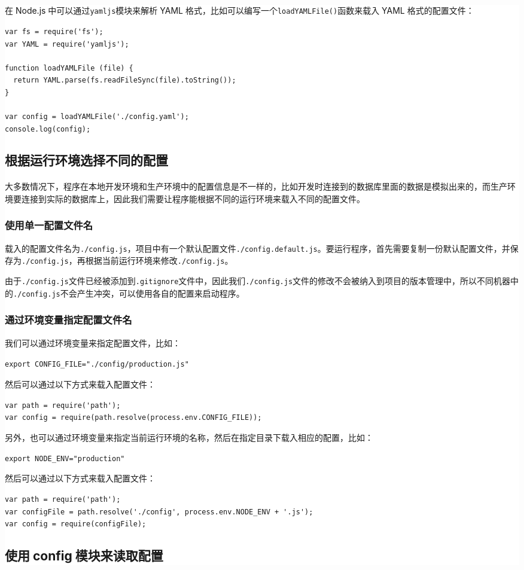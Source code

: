 在 Node.js 中可以通过`yamljs`模块来解析 YAML 格式，比如可以编写一个`loadYAMLFile()`函数来载入 YAML 格式的配置文件：

```
var fs = require('fs');
var YAML = require('yamljs');

function loadYAMLFile (file) {
  return YAML.parse(fs.readFileSync(file).toString());
}

var config = loadYAMLFile('./config.yaml');
console.log(config);
```

## 根据运行环境选择不同的配置

大多数情况下，程序在本地开发环境和生产环境中的配置信息是不一样的，比如开发时连接到的数据库里面的数据是模拟出来的，而生产环境要连接到实际的数据库上，因此我们需要让程序能根据不同的运行环境来载入不同的配置文件。

### 使用单一配置文件名

载入的配置文件名为`./config.js`，项目中有一个默认配置文件`./config.default.js`。要运行程序，首先需要复制一份默认配置文件，并保存为`./config.js`，再根据当前运行环境来修改`./config.js`。

由于`./config.js`文件已经被添加到`.gitignore`文件中，因此我们`./config.js`文件的修改不会被纳入到项目的版本管理中，所以不同机器中的`./config.js`不会产生冲突，可以使用各自的配置来启动程序。

### 通过环境变量指定配置文件名

我们可以通过环境变量来指定配置文件，比如：

```
export CONFIG_FILE="./config/production.js"
```

然后可以通过以下方式来载入配置文件：

```
var path = require('path');
var config = require(path.resolve(process.env.CONFIG_FILE));
```

另外，也可以通过环境变量来指定当前运行环境的名称，然后在指定目录下载入相应的配置，比如：

```
export NODE_ENV="production"
```

然后可以通过以下方式来载入配置文件：

```
var path = require('path');
var configFile = path.resolve('./config', process.env.NODE_ENV + '.js');
var config = require(configFile);
```

## 使用 config 模块来读取配置

